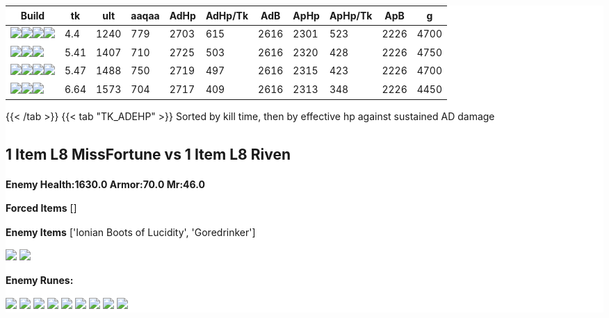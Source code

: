 



 Build |tk|ult|aaqaa|AdHp|AdHp/Tk|AdB|ApHp|ApHp/Tk|ApB|g
-|-|-|-|-|-|-|-|-|-|-
![](/item/6672.png)![](/item/1053.png)![](/item/1055.png)![](/item/1036.png)|4.4|1240|779|2703|615|2616|2301|523|2226|4700
![](/item/6675.png)![](/item/1053.png)![](/item/1055.png)|5.41|1407|710|2725|503|2616|2320|428|2226|4750
![](/item/6676.png)![](/item/1053.png)![](/item/1055.png)![](/item/1036.png)|5.47|1488|750|2719|497|2616|2315|423|2226|4700
![](/item/6691.png)![](/item/1053.png)![](/item/1055.png)|6.64|1573|704|2717|409|2616|2313|348|2226|4450
{{< /tab >}}
{{< tab "TK_ADEHP" >}}
Sorted by kill time, then by effective hp against sustained AD damage
## 1 Item L8 MissFortune vs 1 Item L8 Riven

**Enemy Health:1630.0 Armor:70.0 Mr:46.0**


**Forced Items** []








**Enemy Items** ['Ionian Boots of Lucidity', 'Goredrinker']





![](/item/3158.png)
![](/item/6630.png)



**Enemy Runes:**





![](/Styles/Precision/Conqueror/Conqueror.png)
![](/Styles/Precision/Triumph.png)
![](/Styles/Precision/LegendAlacrity/LegendAlacrity.png)
![](/Styles/Sorcery/LastStand/LastStand.png)
![](/Styles/Sorcery/Transcendence/Transcendence.png)
![](/Styles/Sorcery/GatheringStorm/GatheringStorm.png)
![](/StatMods/StatModsCDRScalingIcon.png)
![](/StatMods/StatModsAdaptiveForceIcon.png)
![](/StatMods/StatModsArmorIcon.png)

